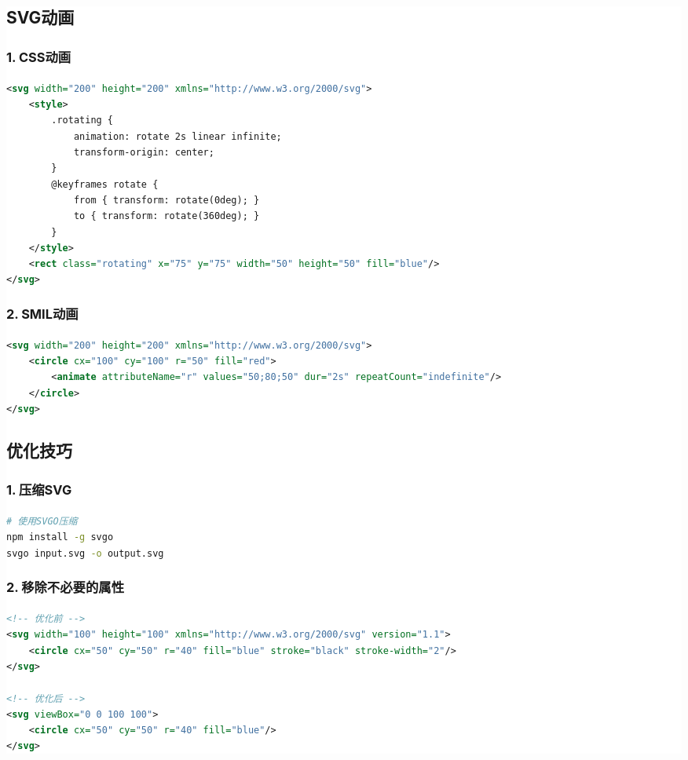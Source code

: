 ## SVG动画

### 1. CSS动画

```xml
<svg width="200" height="200" xmlns="http://www.w3.org/2000/svg">
    <style>
        .rotating {
            animation: rotate 2s linear infinite;
            transform-origin: center;
        }
        @keyframes rotate {
            from { transform: rotate(0deg); }
            to { transform: rotate(360deg); }
        }
    </style>
    <rect class="rotating" x="75" y="75" width="50" height="50" fill="blue"/>
</svg>
```

### 2. SMIL动画

```xml
<svg width="200" height="200" xmlns="http://www.w3.org/2000/svg">
    <circle cx="100" cy="100" r="50" fill="red">
        <animate attributeName="r" values="50;80;50" dur="2s" repeatCount="indefinite"/>
    </circle>
</svg>
```

## 优化技巧

### 1. 压缩SVG

```bash
# 使用SVGO压缩
npm install -g svgo
svgo input.svg -o output.svg
```

### 2. 移除不必要的属性

```xml
<!-- 优化前 -->
<svg width="100" height="100" xmlns="http://www.w3.org/2000/svg" version="1.1">
    <circle cx="50" cy="50" r="40" fill="blue" stroke="black" stroke-width="2"/>
</svg>

<!-- 优化后 -->
<svg viewBox="0 0 100 100">
    <circle cx="50" cy="50" r="40" fill="blue"/>
</svg>
```
